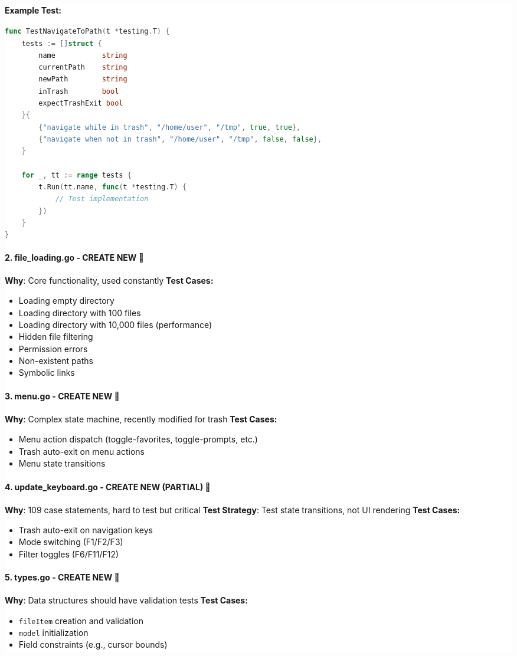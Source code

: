 **Example Test:**
```go
func TestNavigateToPath(t *testing.T) {
    tests := []struct {
        name           string
        currentPath    string
        newPath        string
        inTrash        bool
        expectTrashExit bool
    }{
        {"navigate while in trash", "/home/user", "/tmp", true, true},
        {"navigate when not in trash", "/home/user", "/tmp", false, false},
    }

    for _, tt := range tests {
        t.Run(tt.name, func(t *testing.T) {
            // Test implementation
        })
    }
}
```

#### 2. **file_loading.go** - CREATE NEW 📝
**Why**: Core functionality, used constantly
**Test Cases:**
- Loading empty directory
- Loading directory with 100 files
- Loading directory with 10,000 files (performance)
- Hidden file filtering
- Permission errors
- Non-existent paths
- Symbolic links

#### 3. **menu.go** - CREATE NEW 📝
**Why**: Complex state machine, recently modified for trash
**Test Cases:**
- Menu action dispatch (toggle-favorites, toggle-prompts, etc.)
- Trash auto-exit on menu actions
- Menu state transitions

#### 4. **update_keyboard.go** - CREATE NEW (PARTIAL) 📝
**Why**: 109 case statements, hard to test but critical
**Test Strategy**: Test state transitions, not UI rendering
**Test Cases:**
- Trash auto-exit on navigation keys
- Mode switching (F1/F2/F3)
- Filter toggles (F6/F11/F12)

#### 5. **types.go** - CREATE NEW 📝
**Why**: Data structures should have validation tests
**Test Cases:**
- `fileItem` creation and validation
- `model` initialization
- Field constraints (e.g., cursor bounds)
